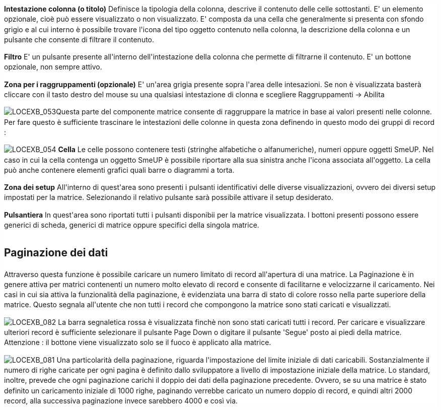 **Intestazione colonna (o titolo)**
Definisce la tipologia della colonna, descrive il contenuto delle celle sottostanti. E' un elemento opzionale, cioè può essere visualizzato o non visualizzato.
E' composta da una cella che generalmente si presenta con sfondo grigio e al cui interno è possibile trovare l'icona del tipo oggetto contenuto nella colonna, la descrizione della colonna e un pulsante che consente di filtrare il contenuto.

**Filtro**
E' un pulsante presente all'interno dell'intestazione della colonna che permette di filtrarne il contenuto. E' un bottone opzionale, non sempre attivo.

**Zona per i raggruppamenti (opzionale)**
E' un'area grigia presente sopra l'area delle intesazioni. Se non è visualizzata basterà cliccare con il tasto destro del mouse su una qualsiasi intestazione di clonna e scegliere Raggruppamenti -> Abilita

![LOCEXB_053](http://doc.smeup.com/immagini/MBDOC_OPE-LOCEXB_A1/LOCEXB_053.png)Questa parte del componente matrice consente di raggruppare la matrice in base ai valori presenti nelle colonne. Per fare questo è sufficiente trascinare le intestazioni delle colonne in questa zona definendo in questo modo dei gruppi di record : 

![LOCEXB_054](http://doc.smeup.com/immagini/MBDOC_OPE-LOCEXB_A1/LOCEXB_054.png)
**Cella**
Le celle possono contenere testi (stringhe alfabetiche o alfanumeriche), numeri oppure oggetti SmeUP. Nel caso in cui la cella contenga un oggetto SmeUP è possibile riportare alla sua sinistra anche l'icona associata all'oggetto. La cella può anche contenere elementi grafici quali barre o diagrammi a torta.

**Zona dei setup**
All'interno di quest'area sono presenti i pulsanti identificativi delle diverse visualizzazioni, ovvero dei diversi setup impostati per la matrice. Selezionando il relativo pulsante sarà possibile attivare il setup desiderato.

**Pulsantiera**
In quest'area sono riportati tutti i pulsanti disponibii per la matrice visualizzata. I bottoni presenti possono essere generici di scheda, generici di matrice oppure specifici della singola matrice.


## Paginazione dei dati

Attraverso questa funzione è possibile caricare un numero limitato di record all'apertura di una matrice. La Paginazione è in genere attiva per matrici contenenti un numero molto elevato di record e consente di facilitarne e velocizzarne il caricamento.
Nei casi in cui sia attiva la funzionalità della paginazione, è evidenziata una barra di stato di colore rosso nella parte superiore della matrice. Questo segnala all'utente che non tutti i record che compongono la matrice sono stati caricati e visualizzati.

![LOCEXB_082](http://doc.smeup.com/immagini/MBDOC_OPE-LOCEXB_A1/LOCEXB_082.png)
La barra segnaletica rossa è visualizzata finchè non sono stati caricati tutti i record.
Per caricare e visualizzare ulteriori record è sufficiente selezionare il pulsante Page Down o digitare il pulsante 'Segue' posto ai piedi della matrice.
Attenzione :  il bottone viene visualizzato solo se il fuoco è applicato alla matrice.

![LOCEXB_081](http://doc.smeup.com/immagini/MBDOC_OPE-LOCEXB_A1/LOCEXB_081.png)
Una particolarità della paginazione, riguarda l'impostazione del limite iniziale di dati caricabili. Sostanzialmente il numero di righe caricate per ogni pagina è definito dallo sviluppatore a livello di impostazione iniziale della matrice.
Lo standard, inoltre, prevede che ogni paginazione carichi il doppio dei dati della paginazione precedente. Ovvero, se su una matrice è stato definito un caricamento iniziale di 1000 righe, paginando verrebbe caricato un numero doppio di record, e quindi altri 2000 record, alla successiva paginazione invece sarebbero 4000 e così via.
